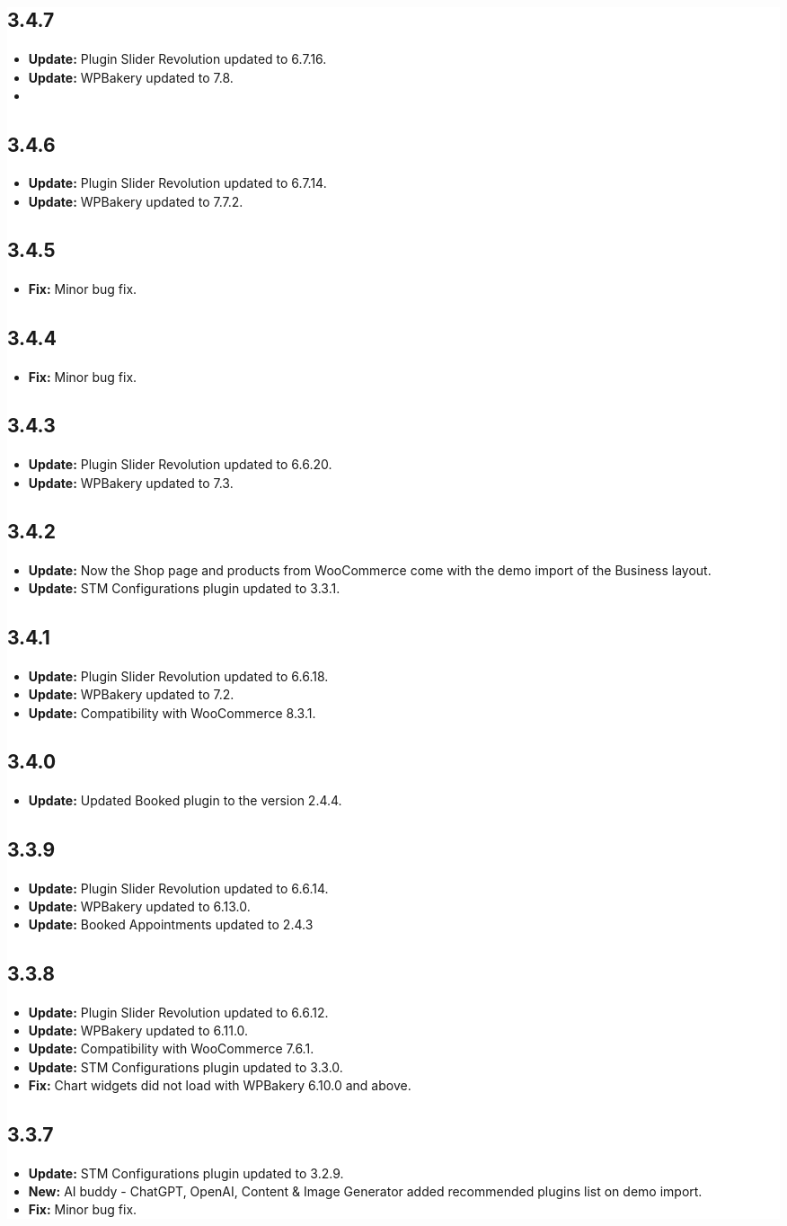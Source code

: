 ## 3.4.7
- **Update:** Plugin Slider Revolution updated to 6.7.16.
- **Update:** WPBakery updated to 7.8.
- 
## 3.4.6
- **Update:** Plugin Slider Revolution updated to 6.7.14.
- **Update:** WPBakery updated to 7.7.2.

## 3.4.5
- **Fix:** Minor bug fix.

## 3.4.4
- **Fix:** Minor bug fix.

## 3.4.3
- **Update:** Plugin Slider Revolution updated to 6.6.20.
- **Update:** WPBakery updated to 7.3.

## 3.4.2
- **Update:** Now the Shop page and products from WooCommerce come with the demo import of the Business layout.
- **Update:** STM Configurations plugin updated to 3.3.1.

## 3.4.1
- **Update:** Plugin Slider Revolution updated to 6.6.18.
- **Update:** WPBakery updated to 7.2.
- **Update:** Compatibility with WooCommerce 8.3.1.

## 3.4.0
- **Update:** Updated Booked plugin to the version 2.4.4.

## 3.3.9
- **Update:** Plugin Slider Revolution updated to 6.6.14.
- **Update:** WPBakery updated to 6.13.0.
- **Update:** Booked Appointments updated to 2.4.3

## 3.3.8
- **Update:** Plugin Slider Revolution updated to 6.6.12.
- **Update:** WPBakery updated to 6.11.0.
- **Update:** Compatibility with WooCommerce 7.6.1.
- **Update:** STM Configurations plugin updated to 3.3.0.
- **Fix:** Chart widgets did not load with WPBakery 6.10.0 and above.

## 3.3.7
- **Update:** STM Configurations plugin updated to 3.2.9.
- **New:** AI buddy - ChatGPT, OpenAI, Content & Image Generator added recommended plugins list on demo import.
- **Fix:** Minor bug fix.

